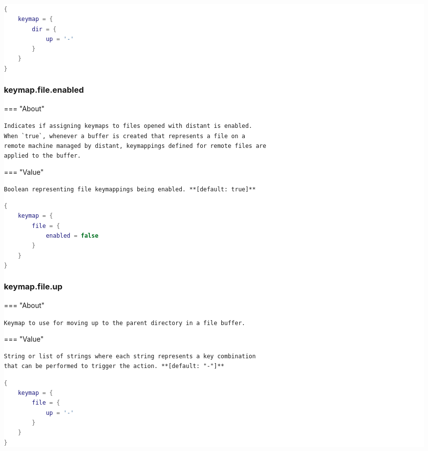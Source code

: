 ```lua title="Example"
{
    keymap = {
        dir = {
            up = '-'
        }
    }
}
```

</div>

### keymap.file.enabled

<div class="grid" markdown>

=== "About"

    Indicates if assigning keymaps to files opened with distant is enabled.
    When `true`, whenever a buffer is created that represents a file on a
    remote machine managed by distant, keymappings defined for remote files are
    applied to the buffer.

=== "Value"

    Boolean representing file keymappings being enabled. **[default: true]**

```lua title="Example"
{
    keymap = {
        file = {
            enabled = false
        }
    }
}
```

</div>

### keymap.file.up

<div class="grid" markdown>

=== "About"

    Keymap to use for moving up to the parent directory in a file buffer.

=== "Value"

    String or list of strings where each string represents a key combination
    that can be performed to trigger the action. **[default: "-"]**

```lua title="Example"
{
    keymap = {
        file = {
            up = '-'
        }
    }
}
```
